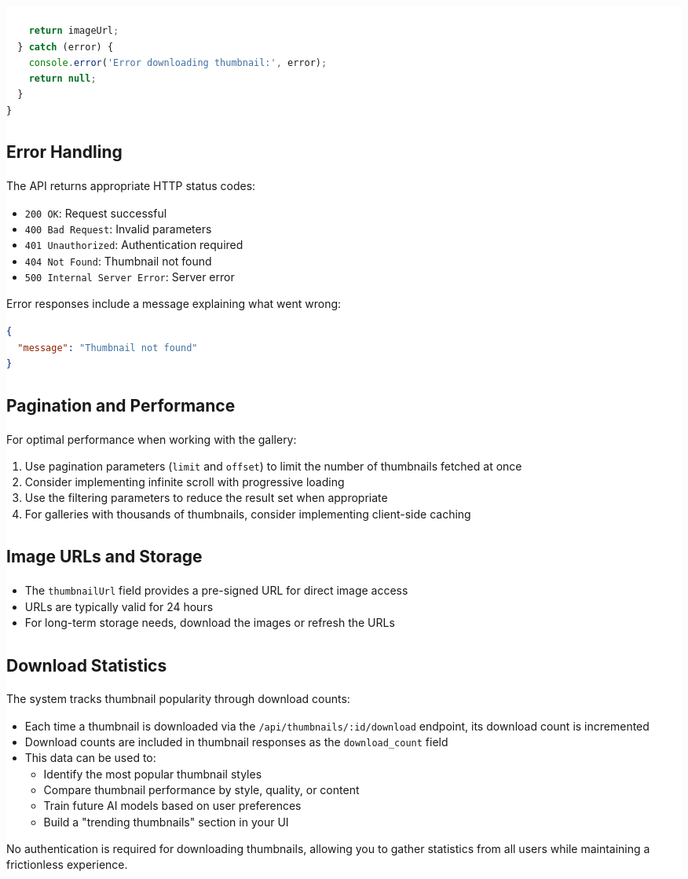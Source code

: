 ```javascript
    
    return imageUrl;
  } catch (error) {
    console.error('Error downloading thumbnail:', error);
    return null;
  }
}
```

## Error Handling

The API returns appropriate HTTP status codes:

- `200 OK`: Request successful
- `400 Bad Request`: Invalid parameters
- `401 Unauthorized`: Authentication required
- `404 Not Found`: Thumbnail not found
- `500 Internal Server Error`: Server error

Error responses include a message explaining what went wrong:

```json
{
  "message": "Thumbnail not found"
}
```

## Pagination and Performance

For optimal performance when working with the gallery:

1. Use pagination parameters (`limit` and `offset`) to limit the number of thumbnails fetched at once
2. Consider implementing infinite scroll with progressive loading
3. Use the filtering parameters to reduce the result set when appropriate
4. For galleries with thousands of thumbnails, consider implementing client-side caching

## Image URLs and Storage

- The `thumbnailUrl` field provides a pre-signed URL for direct image access
- URLs are typically valid for 24 hours
- For long-term storage needs, download the images or refresh the URLs 

## Download Statistics

The system tracks thumbnail popularity through download counts:

- Each time a thumbnail is downloaded via the `/api/thumbnails/:id/download` endpoint, its download count is incremented
- Download counts are included in thumbnail responses as the `download_count` field
- This data can be used to:
  - Identify the most popular thumbnail styles
  - Compare thumbnail performance by style, quality, or content
  - Train future AI models based on user preferences
  - Build a "trending thumbnails" section in your UI

No authentication is required for downloading thumbnails, allowing you to gather statistics from all users while maintaining a frictionless experience. 